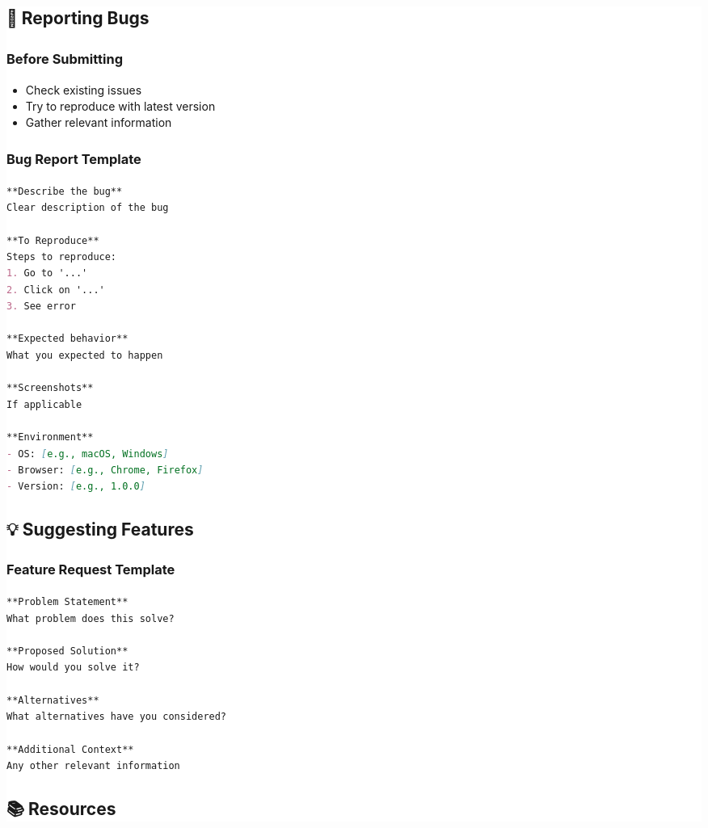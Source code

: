 ## 🐛 Reporting Bugs

### Before Submitting

- Check existing issues
- Try to reproduce with latest version
- Gather relevant information

### Bug Report Template

```markdown
**Describe the bug**
Clear description of the bug

**To Reproduce**
Steps to reproduce:
1. Go to '...'
2. Click on '...'
3. See error

**Expected behavior**
What you expected to happen

**Screenshots**
If applicable

**Environment**
- OS: [e.g., macOS, Windows]
- Browser: [e.g., Chrome, Firefox]
- Version: [e.g., 1.0.0]
```

## 💡 Suggesting Features

### Feature Request Template

```markdown
**Problem Statement**
What problem does this solve?

**Proposed Solution**
How would you solve it?

**Alternatives**
What alternatives have you considered?

**Additional Context**
Any other relevant information
```

## 📚 Resources
